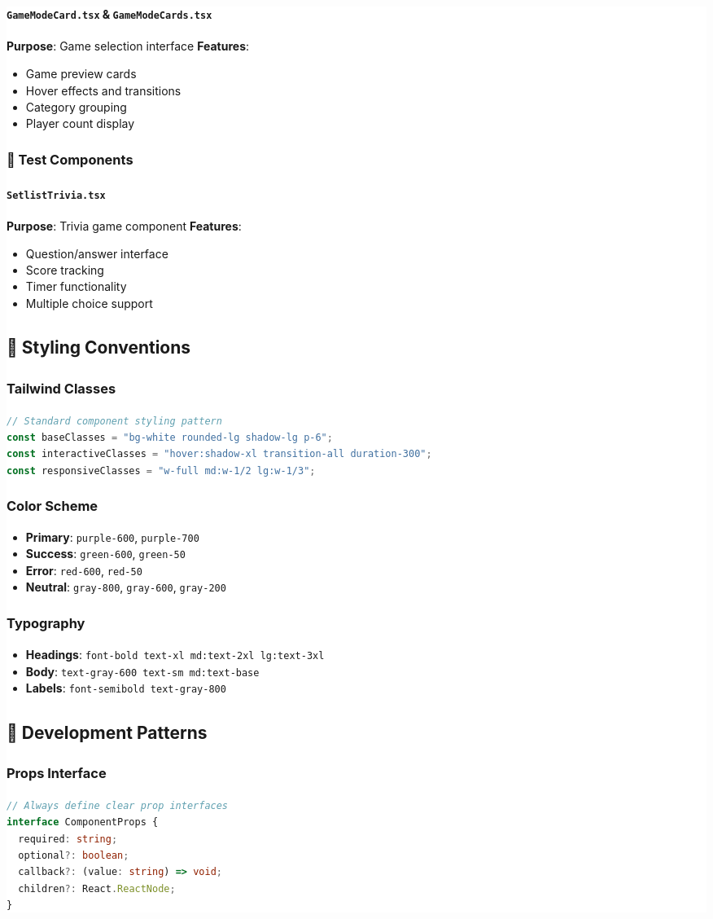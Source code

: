#### `GameModeCard.tsx` & `GameModeCards.tsx`
**Purpose**: Game selection interface
**Features**:
- Game preview cards
- Hover effects and transitions
- Category grouping
- Player count display

### 🧪 Test Components

#### `SetlistTrivia.tsx`
**Purpose**: Trivia game component
**Features**:
- Question/answer interface
- Score tracking
- Timer functionality
- Multiple choice support

## 🎨 Styling Conventions

### Tailwind Classes
```typescript
// Standard component styling pattern
const baseClasses = "bg-white rounded-lg shadow-lg p-6";
const interactiveClasses = "hover:shadow-xl transition-all duration-300";
const responsiveClasses = "w-full md:w-1/2 lg:w-1/3";
```

### Color Scheme
- **Primary**: `purple-600`, `purple-700`
- **Success**: `green-600`, `green-50`
- **Error**: `red-600`, `red-50`
- **Neutral**: `gray-800`, `gray-600`, `gray-200`

### Typography
- **Headings**: `font-bold text-xl md:text-2xl lg:text-3xl`
- **Body**: `text-gray-600 text-sm md:text-base`
- **Labels**: `font-semibold text-gray-800`

## 🔧 Development Patterns

### Props Interface
```typescript
// Always define clear prop interfaces
interface ComponentProps {
  required: string;
  optional?: boolean;
  callback?: (value: string) => void;
  children?: React.ReactNode;
}
```
